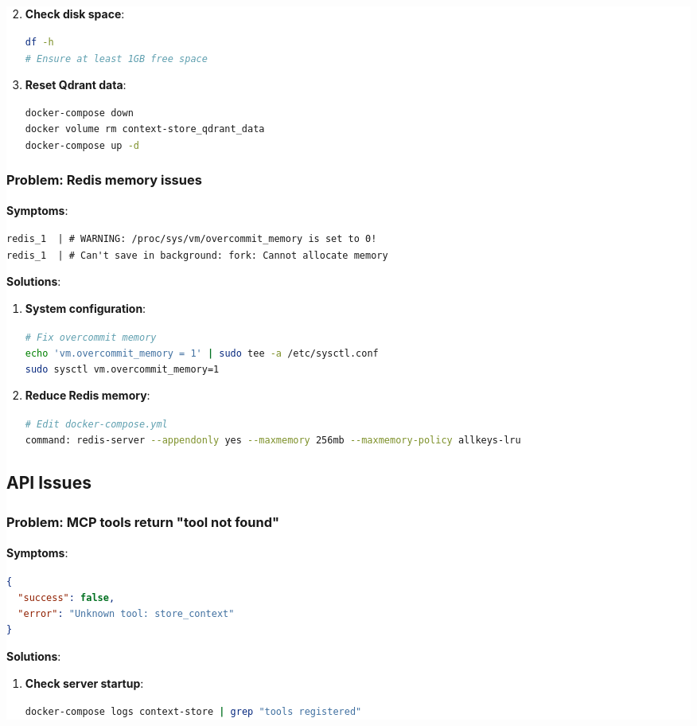 2. **Check disk space**:

   ```bash
   df -h
   # Ensure at least 1GB free space
   ```

3. **Reset Qdrant data**:
   ```bash
   docker-compose down
   docker volume rm context-store_qdrant_data
   docker-compose up -d
   ```

### Problem: Redis memory issues

**Symptoms**:

```
redis_1  | # WARNING: /proc/sys/vm/overcommit_memory is set to 0!
redis_1  | # Can't save in background: fork: Cannot allocate memory
```

**Solutions**:

1. **System configuration**:

   ```bash
   # Fix overcommit memory
   echo 'vm.overcommit_memory = 1' | sudo tee -a /etc/sysctl.conf
   sudo sysctl vm.overcommit_memory=1
   ```

2. **Reduce Redis memory**:
   ```bash
   # Edit docker-compose.yml
   command: redis-server --appendonly yes --maxmemory 256mb --maxmemory-policy allkeys-lru
   ```

## API Issues

### Problem: MCP tools return "tool not found"

**Symptoms**:

```json
{
  "success": false,
  "error": "Unknown tool: store_context"
}
```

**Solutions**:

1. **Check server startup**:

   ```bash
   docker-compose logs context-store | grep "tools registered"
   ```
